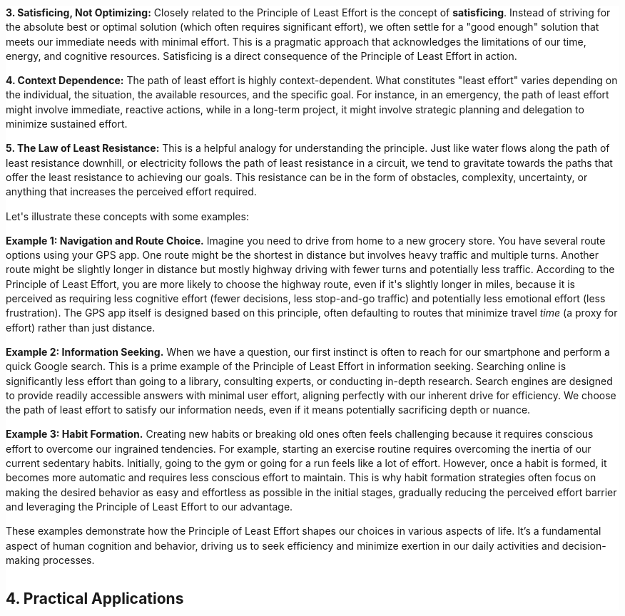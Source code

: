 **3. Satisficing, Not Optimizing:**  Closely related to the Principle of Least Effort is the concept of **satisficing**.  Instead of striving for the absolute best or optimal solution (which often requires significant effort), we often settle for a "good enough" solution that meets our immediate needs with minimal effort.  This is a pragmatic approach that acknowledges the limitations of our time, energy, and cognitive resources.  Satisficing is a direct consequence of the Principle of Least Effort in action.

**4. Context Dependence:** The path of least effort is highly context-dependent. What constitutes "least effort" varies depending on the individual, the situation, the available resources, and the specific goal.  For instance, in an emergency, the path of least effort might involve immediate, reactive actions, while in a long-term project, it might involve strategic planning and delegation to minimize sustained effort.

**5. The Law of Least Resistance:** This is a helpful analogy for understanding the principle. Just like water flows along the path of least resistance downhill, or electricity follows the path of least resistance in a circuit, we tend to gravitate towards the paths that offer the least resistance to achieving our goals.  This resistance can be in the form of obstacles, complexity, uncertainty, or anything that increases the perceived effort required.

Let's illustrate these concepts with some examples:

**Example 1:  Navigation and Route Choice.** Imagine you need to drive from home to a new grocery store. You have several route options using your GPS app.  One route might be the shortest in distance but involves heavy traffic and multiple turns. Another route might be slightly longer in distance but mostly highway driving with fewer turns and potentially less traffic. According to the Principle of Least Effort, you are more likely to choose the highway route, even if it's slightly longer in miles, because it is perceived as requiring less cognitive effort (fewer decisions, less stop-and-go traffic) and potentially less emotional effort (less frustration). The GPS app itself is designed based on this principle, often defaulting to routes that minimize travel *time* (a proxy for effort) rather than just distance.

**Example 2: Information Seeking.** When we have a question, our first instinct is often to reach for our smartphone and perform a quick Google search.  This is a prime example of the Principle of Least Effort in information seeking.  Searching online is significantly less effort than going to a library, consulting experts, or conducting in-depth research. Search engines are designed to provide readily accessible answers with minimal user effort, aligning perfectly with our inherent drive for efficiency. We choose the path of least effort to satisfy our information needs, even if it means potentially sacrificing depth or nuance.

**Example 3:  Habit Formation.**  Creating new habits or breaking old ones often feels challenging because it requires conscious effort to overcome our ingrained tendencies.  For example, starting an exercise routine requires overcoming the inertia of our current sedentary habits.  Initially, going to the gym or going for a run feels like a lot of effort.  However, once a habit is formed, it becomes more automatic and requires less conscious effort to maintain.  This is why habit formation strategies often focus on making the desired behavior as easy and effortless as possible in the initial stages, gradually reducing the perceived effort barrier and leveraging the Principle of Least Effort to our advantage.

These examples demonstrate how the Principle of Least Effort shapes our choices in various aspects of life. It’s a fundamental aspect of human cognition and behavior, driving us to seek efficiency and minimize exertion in our daily activities and decision-making processes.

## 4. Practical Applications
